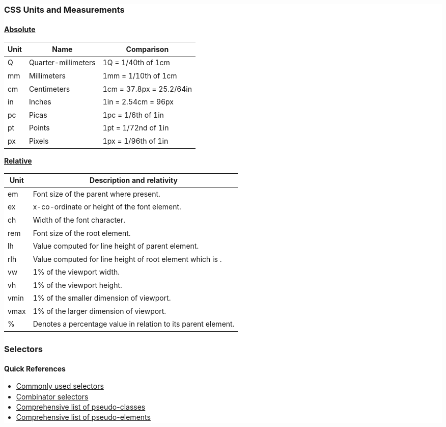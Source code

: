 ### CSS Units and Measurements

<span style="text-decoration:underline;font-weight:bold">Absolute<span>

| Unit | Name                | Comparison               |
| ---- | ------------------- | ------------------------ |
| Q    | Quarter-millimeters | 1Q = 1/40th of 1cm       |
| mm   | Millimeters         | 1mm = 1/10th of 1cm      |
| cm   | Centimeters         | 1cm = 37.8px = 25.2/64in |
| in   | Inches              | 1in = 2.54cm = 96px      |
| pc   | Picas               | 1pc = 1/6th of 1in       |
| pt   | Points              | 1pt = 1/72nd of 1in      |
| px   | Pixels              | 1px = 1/96th of 1in      |

<span style="text-decoration:underline;font-weight:bold">Relative<span>

| Unit | Description and relativity                                      |
| ---- | --------------------------------------------------------------- |
| em   | Font size of the parent where present.                          |
| ex   | x-co-ordinate or height of the font element.                    |
| ch   | Width of the font character.                                    |
| rem  | Font size of the root element.                                  |
| lh   | Value computed for line height of parent element.               |
| rlh  | Value computed for line height of root element which is <html>. |
| vw   | 1% of the viewport width.                                       |
| vh   | 1% of the viewport height.                                      |
| vmin | 1% of the smaller dimension of viewport.                        |
| vmax | 1% of the larger dimension of viewport.                         |
| %    | Denotes a percentage value in relation to its parent element.   |

### Selectors

**Quick References**

- [Commonly used selectors](https://www.geeksforgeeks.org/10-css-selectors-every-developer-should-know/)
- [Combinator selectors](https://developer.mozilla.org/en-US/docs/Learn/CSS/Building_blocks/Selectors/Combinators)
- [Comprehensive list of pseudo-classes](https://developer.mozilla.org/en-US/docs/Web/CSS/Pseudo-classes)
- [Comprehensive list of pseudo-elements](https://developer.mozilla.org/en-US/docs/Web/CSS/Pseudo-elements)
